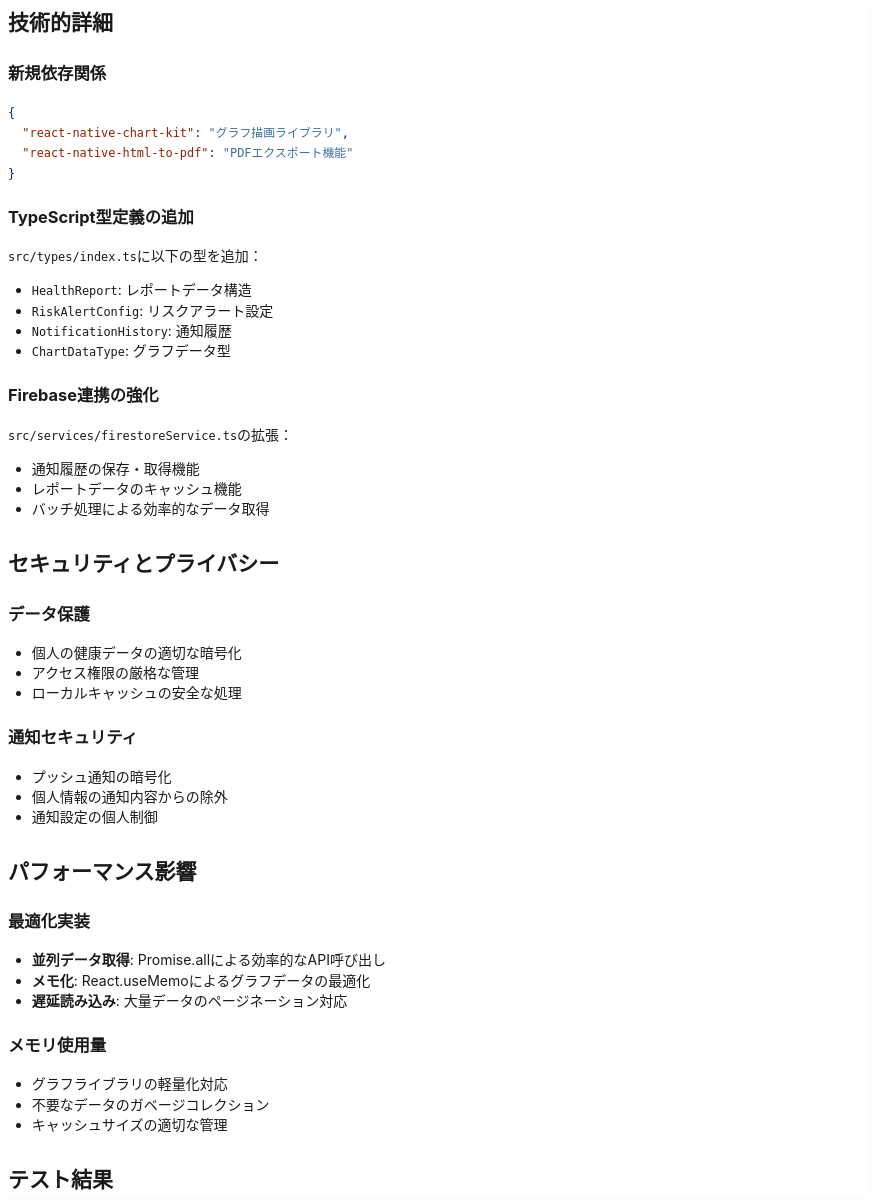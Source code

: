 ## 技術的詳細

### 新規依存関係
```json
{
  "react-native-chart-kit": "グラフ描画ライブラリ",
  "react-native-html-to-pdf": "PDFエクスポート機能"
}
```

### TypeScript型定義の追加
`src/types/index.ts`に以下の型を追加：
- `HealthReport`: レポートデータ構造
- `RiskAlertConfig`: リスクアラート設定
- `NotificationHistory`: 通知履歴
- `ChartDataType`: グラフデータ型

### Firebase連携の強化
`src/services/firestoreService.ts`の拡張：
- 通知履歴の保存・取得機能
- レポートデータのキャッシュ機能
- バッチ処理による効率的なデータ取得

## セキュリティとプライバシー

### データ保護
- 個人の健康データの適切な暗号化
- アクセス権限の厳格な管理
- ローカルキャッシュの安全な処理

### 通知セキュリティ
- プッシュ通知の暗号化
- 個人情報の通知内容からの除外
- 通知設定の個人制御

## パフォーマンス影響

### 最適化実装
- **並列データ取得**: Promise.allによる効率的なAPI呼び出し
- **メモ化**: React.useMemoによるグラフデータの最適化
- **遅延読み込み**: 大量データのページネーション対応

### メモリ使用量
- グラフライブラリの軽量化対応
- 不要なデータのガベージコレクション
- キャッシュサイズの適切な管理

## テスト結果
